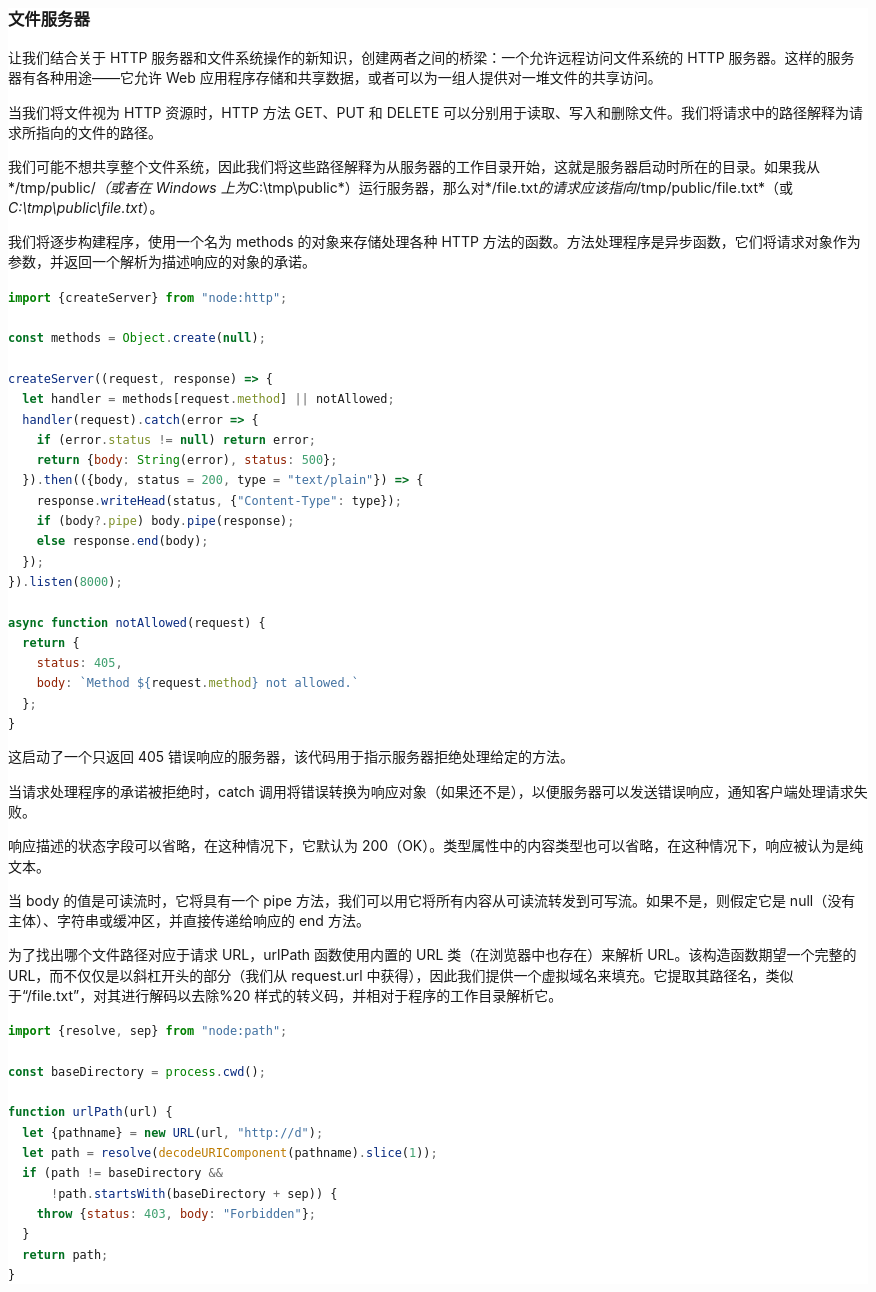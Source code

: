 ### 文件服务器

让我们结合关于 HTTP 服务器和文件系统操作的新知识，创建两者之间的桥梁：一个允许远程访问文件系统的 HTTP 服务器。这样的服务器有各种用途——它允许 Web 应用程序存储和共享数据，或者可以为一组人提供对一堆文件的共享访问。

当我们将文件视为 HTTP 资源时，HTTP 方法 GET、PUT 和 DELETE 可以分别用于读取、写入和删除文件。我们将请求中的路径解释为请求所指向的文件的路径。

我们可能不想共享整个文件系统，因此我们将这些路径解释为从服务器的工作目录开始，这就是服务器启动时所在的目录。如果我从*/tmp/public/*（或者在 Windows 上为*C:\tmp\public\*）运行服务器，那么对*/file.txt*的请求应该指向*/tmp/public/file.txt*（或*C:\tmp\public\file.txt*）。

我们将逐步构建程序，使用一个名为 methods 的对象来存储处理各种 HTTP 方法的函数。方法处理程序是异步函数，它们将请求对象作为参数，并返回一个解析为描述响应的对象的承诺。

```js
import {createServer} from "node:http";

const methods = Object.create(null);

createServer((request, response) => {
  let handler = methods[request.method] || notAllowed;
  handler(request).catch(error => {
    if (error.status != null) return error;
    return {body: String(error), status: 500};
  }).then(({body, status = 200, type = "text/plain"}) => {
    response.writeHead(status, {"Content-Type": type});
    if (body?.pipe) body.pipe(response);
    else response.end(body);
  });
}).listen(8000);

async function notAllowed(request) {
  return {
    status: 405,
    body: `Method ${request.method} not allowed.`
  };
}
```

这启动了一个只返回 405 错误响应的服务器，该代码用于指示服务器拒绝处理给定的方法。

当请求处理程序的承诺被拒绝时，catch 调用将错误转换为响应对象（如果还不是），以便服务器可以发送错误响应，通知客户端处理请求失败。

响应描述的状态字段可以省略，在这种情况下，它默认为 200（OK）。类型属性中的内容类型也可以省略，在这种情况下，响应被认为是纯文本。

当 body 的值是可读流时，它将具有一个 pipe 方法，我们可以用它将所有内容从可读流转发到可写流。如果不是，则假定它是 null（没有主体）、字符串或缓冲区，并直接传递给响应的 end 方法。

为了找出哪个文件路径对应于请求 URL，urlPath 函数使用内置的 URL 类（在浏览器中也存在）来解析 URL。该构造函数期望一个完整的 URL，而不仅仅是以斜杠开头的部分（我们从 request.url 中获得），因此我们提供一个虚拟域名来填充。它提取其路径名，类似于“/file.txt”，对其进行解码以去除%20 样式的转义码，并相对于程序的工作目录解析它。

```js
import {resolve, sep} from "node:path";

const baseDirectory = process.cwd();

function urlPath(url) {
  let {pathname} = new URL(url, "http://d");
  let path = resolve(decodeURIComponent(pathname).slice(1));
  if (path != baseDirectory &&
      !path.startsWith(baseDirectory + sep)) {
    throw {status: 403, body: "Forbidden"};
  }
  return path;
}
```
